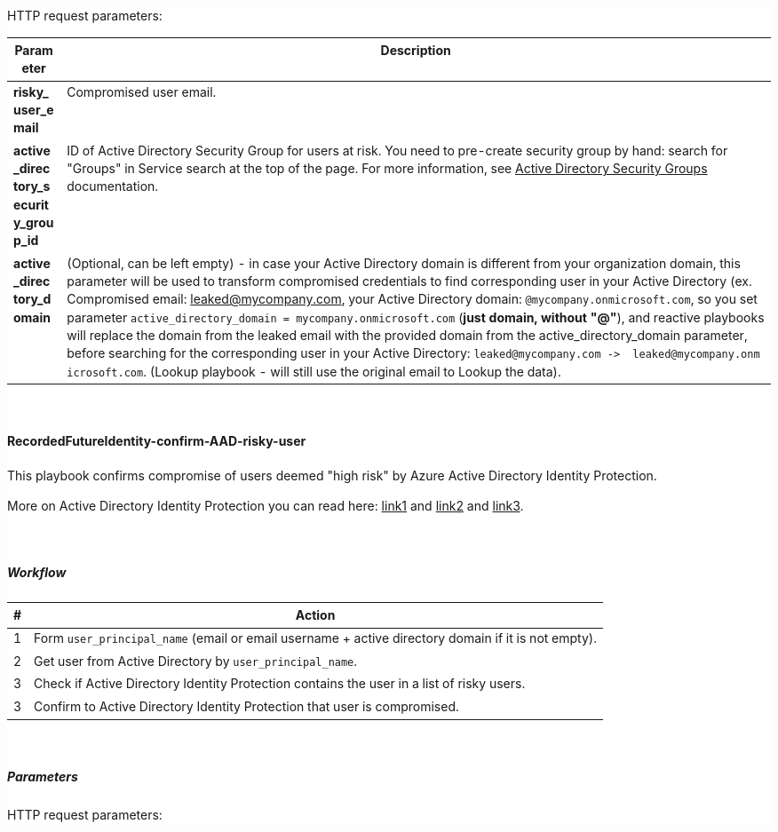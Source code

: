 HTTP request parameters:

| Parameter                              | Description                                                                                                                                                                                                                                                                                                                                                                                                                                                                                                                                                                                                                                                                                                                                                                                                       |
|----------------------------------------|-------------------------------------------------------------------------------------------------------------------------------------------------------------------------------------------------------------------------------------------------------------------------------------------------------------------------------------------------------------------------------------------------------------------------------------------------------------------------------------------------------------------------------------------------------------------------------------------------------------------------------------------------------------------------------------------------------------------------------------------------------------------------------------------------------------------|
| **risky_user_email**                   | Compromised user email.                                                                                                                                                                                                                                                                                                                                                                                                                                                                                                                                                                                                                                                                                                                                                                                           |
| **active_directory_security_group_id** | ID of Active Directory Security Group for users at risk. You need to pre-create security group by hand: search for "Groups" in Service search at the top of the page. For more information, see [Active Directory Security Groups](https://docs.microsoft.com/windows/security/identity-protection/access-control/active-directory-security-groups) documentation.                                                                                                                                                                                                                                                                                                                                                                                                                                                |
| **active_directory_domain**            | (Optional, can be left empty) - in case your Active Directory domain is different from your organization domain, this parameter will be used to transform compromised credentials to find corresponding user in your Active Directory (ex. Compromised email: leaked@mycompany.com, your Active Directory domain: `@mycompany.onmicrosoft.com`, so you set parameter `active_directory_domain = mycompany.onmicrosoft.com` (**just domain, without "@"**), and reactive playbooks will replace the domain from the leaked email with the provided domain from the active_directory_domain parameter, before searching for the corresponding user in your Active Directory: `leaked@mycompany.com ->  leaked@mycompany.onmicrosoft.com`. (Lookup playbook - will still use the original email to Lookup the data). |


<br/>

<a id="active_directory_identity_protection_confirm_user_is_compromised"></a>

#### RecordedFutureIdentity-confirm-AAD-risky-user

This playbook confirms compromise of users deemed "high risk" by Azure Active Directory Identity Protection.

More on Active Directory Identity Protection you can read here: [link1](https://docs.microsoft.com/azure/active-directory/identity-protection/) and [link2](https://docs.microsoft.com/azure/active-directory/identity-protection/overview-identity-protection) and [link3](https://docs.microsoft.com/azure/active-directory/identity-protection/howto-identity-protection-remediate-unblock).

<br/>

##### Workflow


| #   | Action                                                                                             |
|-----|----------------------------------------------------------------------------------------------------|
| 1   | Form `user_principal_name` (email or email username + active directory domain if it is not empty). |
| 2   | Get user from Active Directory by `user_principal_name`.                                           |
| 3   | Check if Active Directory Identity Protection contains the user in a list of risky users.          |
| 3   | Confirm to Active Directory Identity Protection that user is compromised.                          |

<br/>

##### Parameters

HTTP request parameters:
